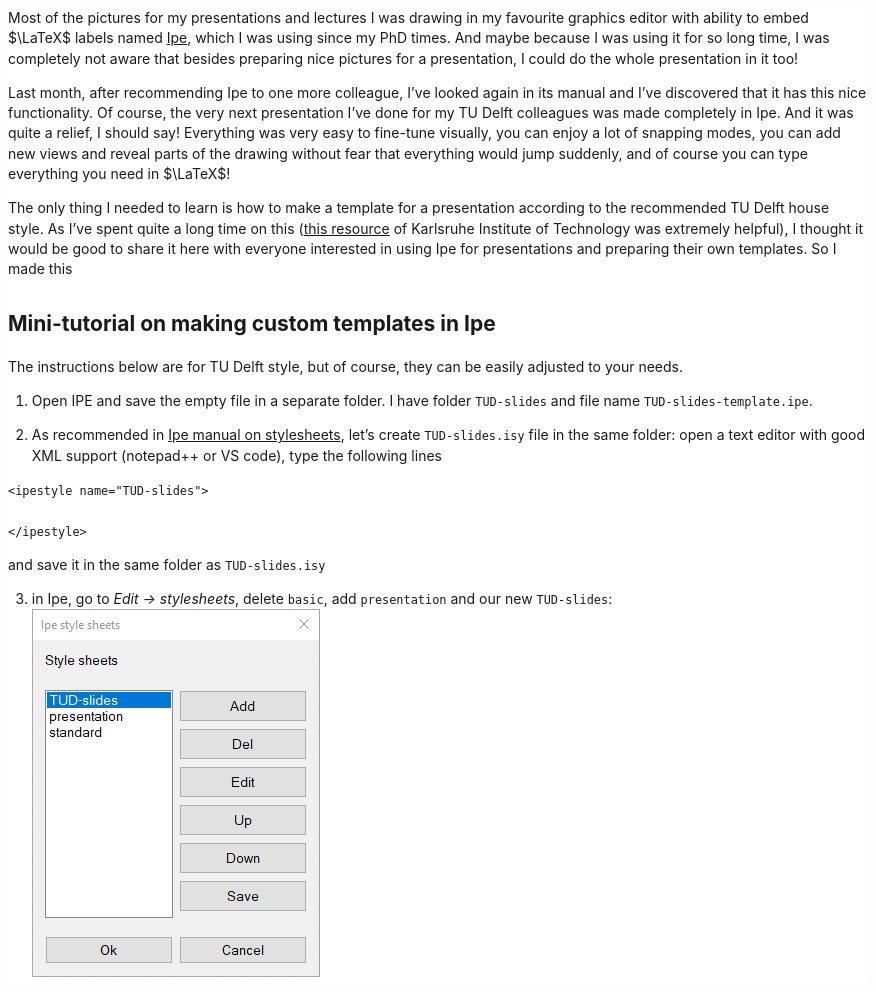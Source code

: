 Most of the pictures for my presentations and lectures I was drawing in my favourite graphics editor with ability to embed $\LaTeX$ labels named [Ipe](https://ipe.otfried.org/), which I was using since my PhD times. And maybe because I was using it for so long time, I was completely not aware that  besides preparing nice pictures for a presentation, I could do the whole presentation in it too! 

Last month, after recommending Ipe to one more colleague, I’ve looked again in its manual and I’ve discovered that it has this nice functionality. Of course, the very next presentation I’ve done for my TU Delft colleagues was made completely in Ipe.  And it was quite a relief, I should say! Everything was very easy to fine-tune visually, you can enjoy a lot of snapping modes, you can add new views and reveal parts of the drawing without fear that everything would jump suddenly, and of course you can type everything you need in $\LaTeX$!

The only thing I needed to learn is how to make a template for a presentation according to the recommended TU Delft house style. As I’ve spent quite a long time on this ([this resource](https://i11git.iti.kit.edu/anon-gitweb/?p=Misc/ipe.git;a=summary) of Karlsruhe Institute of Technology was extremely helpful), I thought it would be good to share it here with everyone interested in using Ipe for presentations and preparing their own templates. So I made this

## Mini-tutorial on making custom templates in Ipe

The instructions below are for TU Delft style, but of course, they can be easily adjusted to your needs.


1. Open IPE and save the empty file in a separate folder. I have folder `TUD-slides` and file name `TUD-slides-template.ipe`.	

2. As recommended in [Ipe manual on stylesheets](https://ipe.otfried.org/manual/onepage.html#sec:stylesheets), let’s create `TUD-slides.isy` file in the same folder: open a text editor with good XML support (notepad++ or VS code), type the following lines 
  ``` 
  <ipestyle name="TUD-slides">
  
  </ipestyle>
  ```

   and save it in the same folder as `TUD-slides.isy`

3. in Ipe, go to *Edit -> stylesheets*, delete `basic`, add `presentation` and our new `TUD-slides`:
   ![image-20211128111847175](style_sheets.png)
